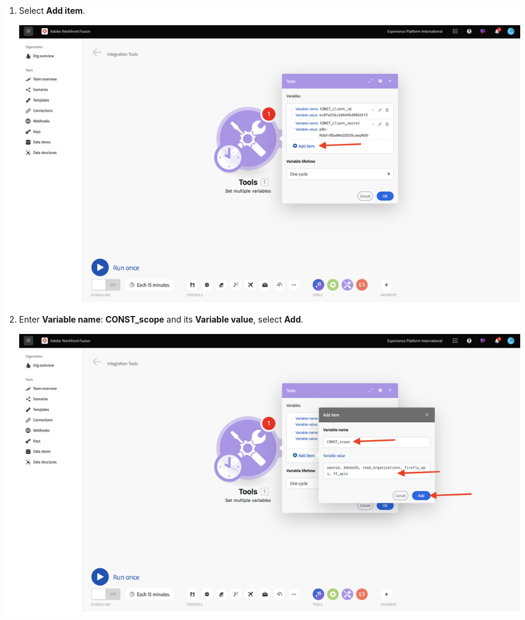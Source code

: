 1. Select **Add item**.

    ![WF Fusion](./images/wffusion15.png)

1. Enter **Variable name**: **CONST_scope** and its **Variable value**, select **Add**.

    ![WF Fusion](./images/wffusion16.png)
